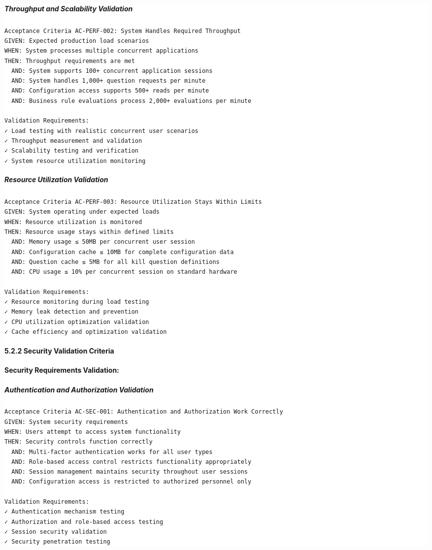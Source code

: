 ##### Throughput and Scalability Validation
```
Acceptance Criteria AC-PERF-002: System Handles Required Throughput
GIVEN: Expected production load scenarios
WHEN: System processes multiple concurrent applications
THEN: Throughput requirements are met
  AND: System supports 100+ concurrent application sessions
  AND: System handles 1,000+ question requests per minute
  AND: Configuration access supports 500+ reads per minute
  AND: Business rule evaluations process 2,000+ evaluations per minute

Validation Requirements:
✓ Load testing with realistic concurrent user scenarios
✓ Throughput measurement and validation
✓ Scalability testing and verification
✓ System resource utilization monitoring
```

##### Resource Utilization Validation
```
Acceptance Criteria AC-PERF-003: Resource Utilization Stays Within Limits
GIVEN: System operating under expected loads
WHEN: Resource utilization is monitored
THEN: Resource usage stays within defined limits
  AND: Memory usage ≤ 50MB per concurrent user session
  AND: Configuration cache ≤ 10MB for complete configuration data
  AND: Question cache ≤ 5MB for all kill question definitions
  AND: CPU usage ≤ 10% per concurrent session on standard hardware

Validation Requirements:
✓ Resource monitoring during load testing
✓ Memory leak detection and prevention
✓ CPU utilization optimization validation
✓ Cache efficiency and optimization validation
```

#### 5.2.2 Security Validation Criteria

**Security Requirements Validation:**

##### Authentication and Authorization Validation
```
Acceptance Criteria AC-SEC-001: Authentication and Authorization Work Correctly
GIVEN: System security requirements
WHEN: Users attempt to access system functionality
THEN: Security controls function correctly
  AND: Multi-factor authentication works for all user types
  AND: Role-based access control restricts functionality appropriately
  AND: Session management maintains security throughout user sessions
  AND: Configuration access is restricted to authorized personnel only

Validation Requirements:
✓ Authentication mechanism testing
✓ Authorization and role-based access testing
✓ Session security validation
✓ Security penetration testing
```
